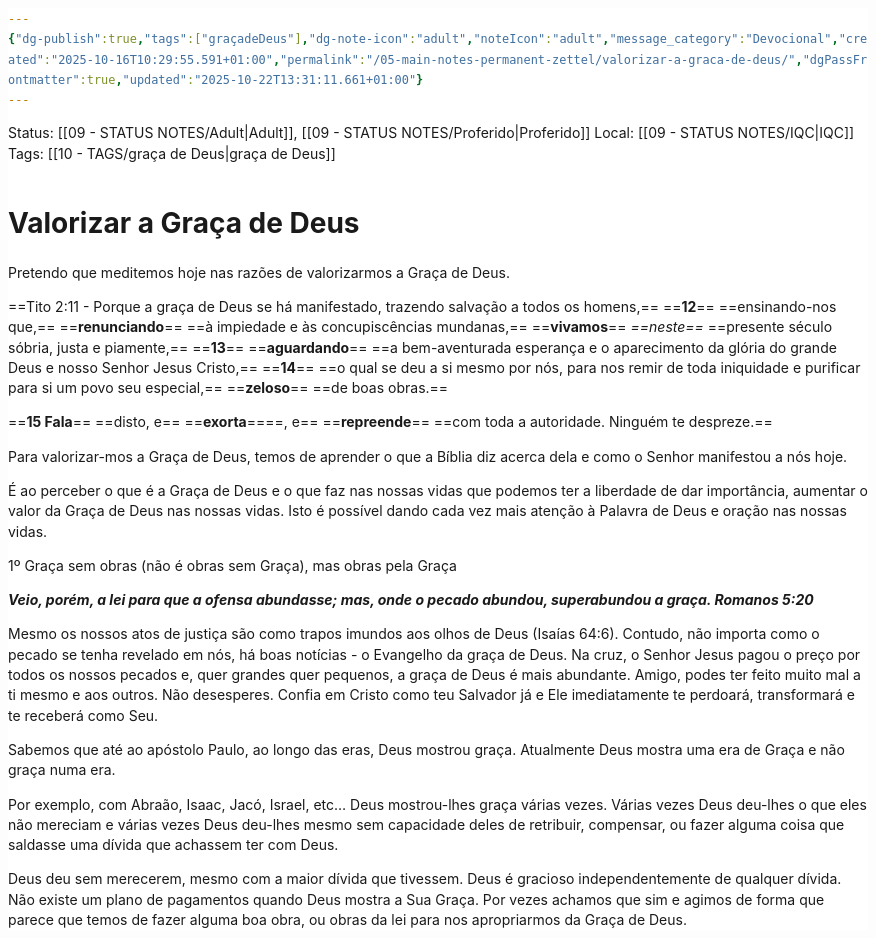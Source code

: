 ```yaml
---
{"dg-publish":true,"tags":["graçadeDeus"],"dg-note-icon":"adult","noteIcon":"adult","message_category":"Devocional","created":"2025-10-16T10:29:55.591+01:00","permalink":"/05-main-notes-permanent-zettel/valorizar-a-graca-de-deus/","dgPassFrontmatter":true,"updated":"2025-10-22T13:31:11.661+01:00"}
---
```


Status: [[09 - STATUS NOTES/Adult\|Adult]], [[09 - STATUS NOTES/Proferido\|Proferido]]
Local: [[09 - STATUS NOTES/IQC\|IQC]]
Tags: [[10 - TAGS/graça de Deus\|graça de Deus]]
# Valorizar a Graça de Deus
Pretendo que meditemos hoje nas razões de valorizarmos a Graça de Deus.

==Tito 2:11 - Porque a graça de Deus se há manifestado, trazendo salvação a todos os homens,== ==**12**== ==ensinando-nos que,== ==**renunciando**== ==à impiedade e às concupiscências mundanas,== ==**vivamos**== _==neste==_ ==presente século sóbria, justa e piamente,== ==**13**== ==**aguardando**== ==a bem-aventurada esperança e o aparecimento da glória do grande Deus e nosso Senhor Jesus Cristo,== ==**14**== ==o qual se deu a si mesmo por nós, para nos remir de toda iniquidade e purificar para si um povo seu especial,== ==**zeloso**== ==de boas obras.==

==**15 Fala**== ==disto, e== ==**exorta**====, e== ==**repreende**== ==com toda a autoridade. Ninguém te despreze.==

Para valorizar-mos a Graça de Deus, temos de aprender o que a Bíblia diz acerca dela e como o Senhor manifestou a nós hoje.

É ao perceber o que é a Graça de Deus e o que faz nas nossas vidas que podemos ter a liberdade de dar importância, aumentar o valor da Graça de Deus nas nossas vidas. Isto é possível dando cada vez mais atenção à Palavra de Deus e oração nas nossas vidas.

1º Graça sem obras (não é obras sem Graça), mas obras pela Graça

_**Veio, porém, a lei para que a ofensa abundasse; mas, onde o pecado abundou, superabundou a graça. Romanos 5:20**_

Mesmo os nossos atos de justiça são como trapos imundos aos olhos de Deus (Isaías 64:6). Contudo, não importa como o pecado se tenha revelado em nós, há boas notícias - o Evangelho da graça de Deus. Na cruz, o Senhor Jesus pagou o preço por todos os nossos pecados e, quer grandes quer pequenos, a graça de Deus é mais abundante. Amigo, podes ter feito muito mal a ti mesmo e aos outros. Não desesperes. Confia em Cristo como teu Salvador já e Ele imediatamente te perdoará, transformará e te receberá como Seu.

Sabemos que até ao apóstolo Paulo, ao longo das eras, Deus mostrou graça. Atualmente Deus mostra uma era de Graça e não graça numa era.

Por exemplo, com Abraão, Isaac, Jacó, Israel, etc… Deus mostrou-lhes graça várias vezes. Várias vezes Deus deu-lhes o que eles não mereciam e várias vezes Deus deu-lhes mesmo sem capacidade deles de retribuir, compensar, ou fazer alguma coisa que saldasse uma dívida que achassem ter com Deus.

Deus deu sem merecerem, mesmo com a maior dívida que tivessem. Deus é gracioso independentemente de qualquer dívida. Não existe um plano de pagamentos quando Deus mostra a Sua Graça. Por vezes achamos que sim e agimos de forma que parece que temos de fazer alguma boa obra, ou obras da lei para nos apropriarmos da Graça de Deus.
